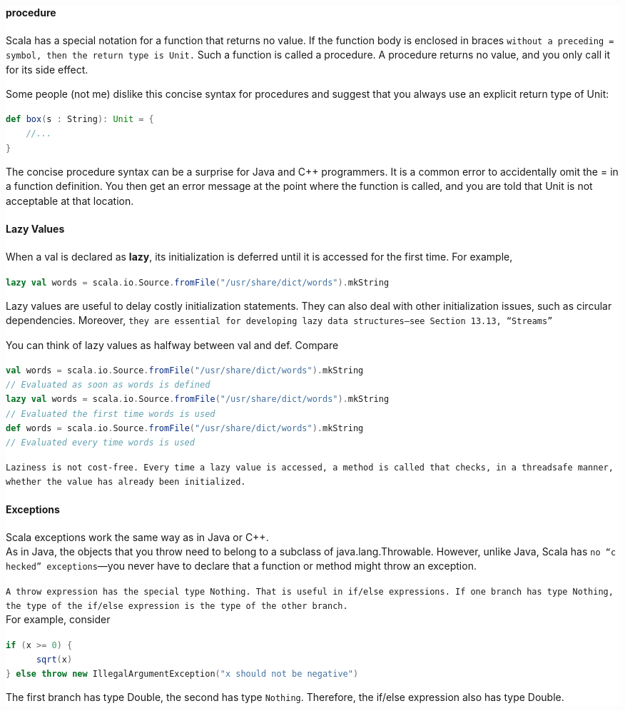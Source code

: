 #### procedure
Scala has a special notation for a function that returns no value. If the function body is enclosed in braces `without a preceding = symbol, then the return type is Unit.` Such a function is called a procedure. A procedure returns no value, and you only call it for its side effect.

Some people (not me) dislike this concise syntax for procedures and suggest that you always use an explicit return type of Unit:  
```scala
def box(s : String): Unit = {
	//...
}
```

The concise procedure syntax can be a surprise for Java and C++ programmers. It is a common error to accidentally omit the = in a function definition. You then get an error message at the point where the function is called, and you are told that Unit is not acceptable at that location.

#### Lazy Values
When a val is declared as __lazy__, its initialization is deferred until it is accessed for the first time. For example,  
```scala
lazy val words = scala.io.Source.fromFile("/usr/share/dict/words").mkString
```

Lazy values are useful to delay costly initialization statements. They can also deal with other initialization issues, such as circular dependencies. Moreover, `they are essential for developing lazy data structures—see Section 13.13, “Streams”`

You can think of lazy values as halfway between val and def. Compare  
```scala
val words = scala.io.Source.fromFile("/usr/share/dict/words").mkString
// Evaluated as soon as words is defined
lazy val words = scala.io.Source.fromFile("/usr/share/dict/words").mkString
// Evaluated the first time words is used
def words = scala.io.Source.fromFile("/usr/share/dict/words").mkString
// Evaluated every time words is used
```

`Laziness is not cost-free. Every time a lazy value is accessed, a method is called that checks, in a threadsafe manner, whether the value has already been initialized.`

#### Exceptions
Scala exceptions work the same way as in Java or C++.  
As in Java, the objects that you throw need to belong to a subclass of java.lang.Throwable. However, unlike Java, Scala has `no “checked” exceptions`—you never have to declare that a function or method might throw an exception.

`A throw expression has the special type Nothing. That is useful in if/else expressions. If one branch has type Nothing, the type of the if/else expression is the type of the other branch.`   
For example, consider  
```scala
if (x >= 0) {
      sqrt(x)
} else throw new IllegalArgumentException("x should not be negative")
```
The first branch has type Double, the second has type `Nothing`. Therefore, the if/else expression also has type Double.

